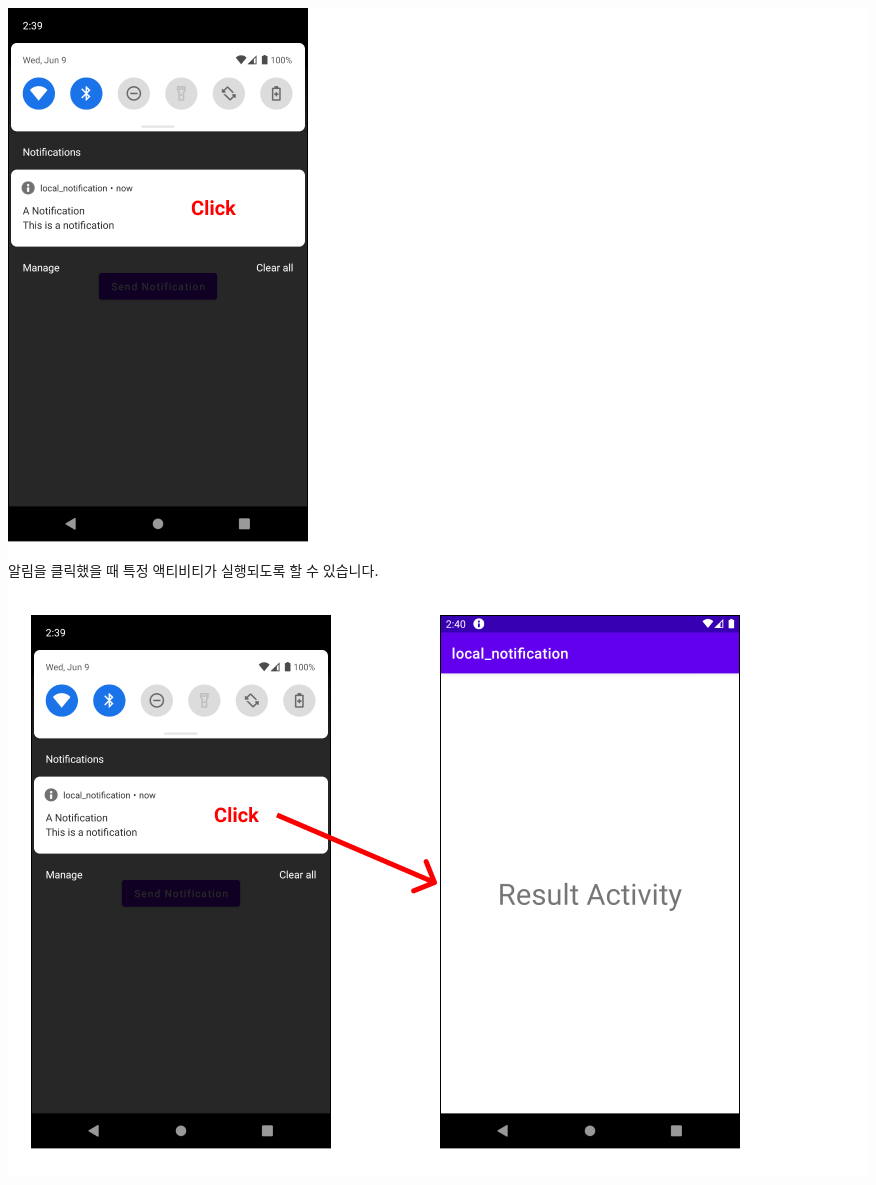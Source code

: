![](./200601_notification/9.png)

알림을 클릭했을 때 특정 액티비티가 실행되도록 할 수 있습니다.

![](./200601_notification/10.png)
